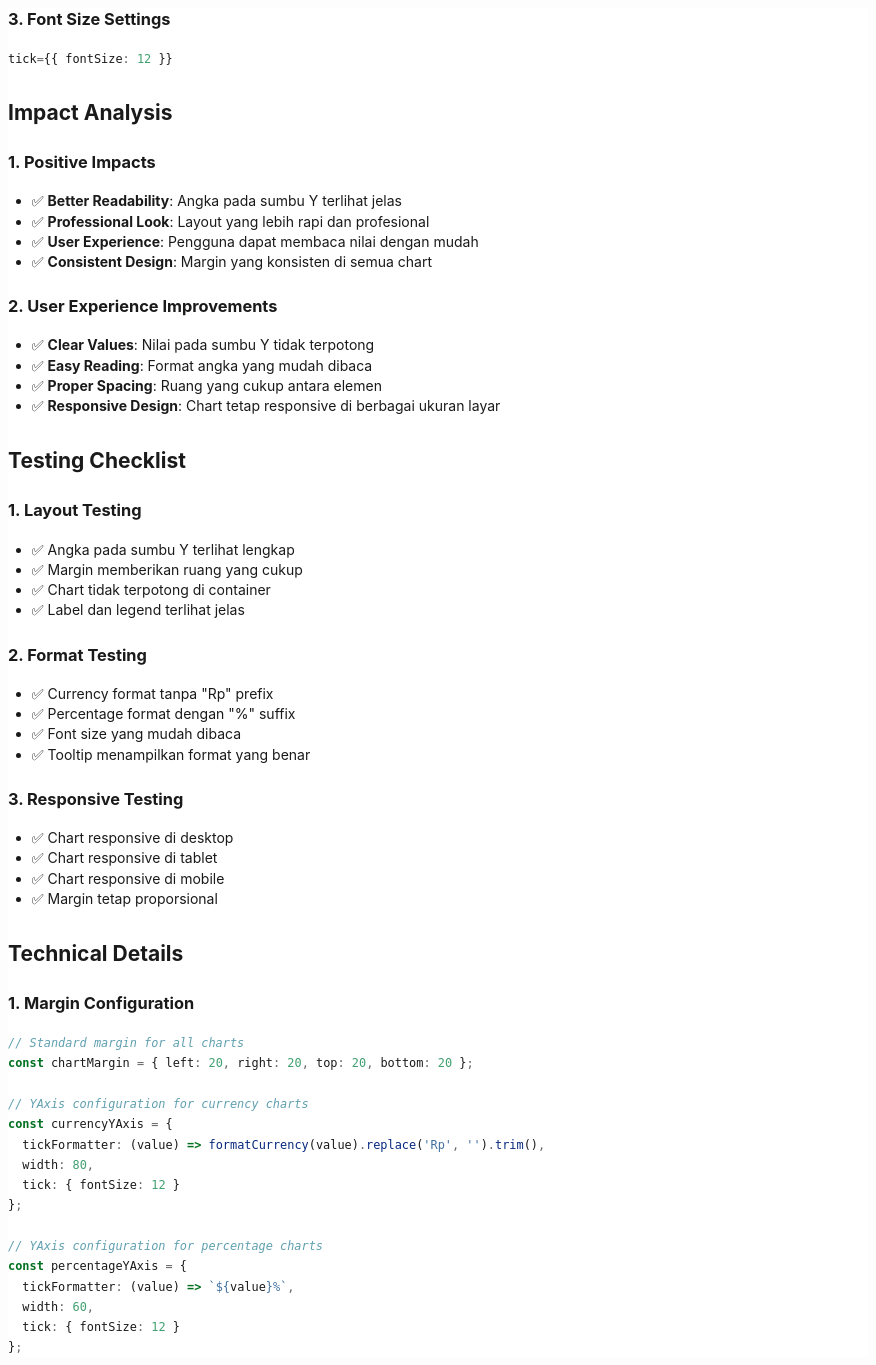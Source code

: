 ### 3. **Font Size Settings**
```typescript
tick={{ fontSize: 12 }}
```

## Impact Analysis

### 1. **Positive Impacts**
- ✅ **Better Readability**: Angka pada sumbu Y terlihat jelas
- ✅ **Professional Look**: Layout yang lebih rapi dan profesional
- ✅ **User Experience**: Pengguna dapat membaca nilai dengan mudah
- ✅ **Consistent Design**: Margin yang konsisten di semua chart

### 2. **User Experience Improvements**
- ✅ **Clear Values**: Nilai pada sumbu Y tidak terpotong
- ✅ **Easy Reading**: Format angka yang mudah dibaca
- ✅ **Proper Spacing**: Ruang yang cukup antara elemen
- ✅ **Responsive Design**: Chart tetap responsive di berbagai ukuran layar

## Testing Checklist

### 1. **Layout Testing**
- ✅ Angka pada sumbu Y terlihat lengkap
- ✅ Margin memberikan ruang yang cukup
- ✅ Chart tidak terpotong di container
- ✅ Label dan legend terlihat jelas

### 2. **Format Testing**
- ✅ Currency format tanpa "Rp" prefix
- ✅ Percentage format dengan "%" suffix
- ✅ Font size yang mudah dibaca
- ✅ Tooltip menampilkan format yang benar

### 3. **Responsive Testing**
- ✅ Chart responsive di desktop
- ✅ Chart responsive di tablet
- ✅ Chart responsive di mobile
- ✅ Margin tetap proporsional

## Technical Details

### 1. **Margin Configuration**
```typescript
// Standard margin for all charts
const chartMargin = { left: 20, right: 20, top: 20, bottom: 20 };

// YAxis configuration for currency charts
const currencyYAxis = {
  tickFormatter: (value) => formatCurrency(value).replace('Rp', '').trim(),
  width: 80,
  tick: { fontSize: 12 }
};

// YAxis configuration for percentage charts
const percentageYAxis = {
  tickFormatter: (value) => `${value}%`,
  width: 60,
  tick: { fontSize: 12 }
};
```
